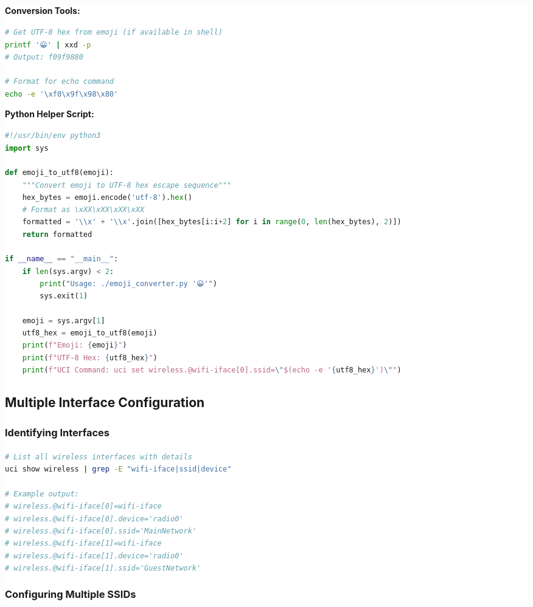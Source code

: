 **Conversion Tools:**
```bash
# Get UTF-8 hex from emoji (if available in shell)
printf '😀' | xxd -p
# Output: f09f9880

# Format for echo command
echo -e '\xf0\x9f\x98\x80'
```

**Python Helper Script:**
```python
#!/usr/bin/env python3
import sys

def emoji_to_utf8(emoji):
    """Convert emoji to UTF-8 hex escape sequence"""
    hex_bytes = emoji.encode('utf-8').hex()
    # Format as \xXX\xXX\xXX\xXX
    formatted = '\\x' + '\\x'.join([hex_bytes[i:i+2] for i in range(0, len(hex_bytes), 2)])
    return formatted

if __name__ == "__main__":
    if len(sys.argv) < 2:
        print("Usage: ./emoji_converter.py '😀'")
        sys.exit(1)

    emoji = sys.argv[1]
    utf8_hex = emoji_to_utf8(emoji)
    print(f"Emoji: {emoji}")
    print(f"UTF-8 Hex: {utf8_hex}")
    print(f"UCI Command: uci set wireless.@wifi-iface[0].ssid=\"$(echo -e '{utf8_hex}')\"")
```

## Multiple Interface Configuration

### Identifying Interfaces

```bash
# List all wireless interfaces with details
uci show wireless | grep -E "wifi-iface|ssid|device"

# Example output:
# wireless.@wifi-iface[0]=wifi-iface
# wireless.@wifi-iface[0].device='radio0'
# wireless.@wifi-iface[0].ssid='MainNetwork'
# wireless.@wifi-iface[1]=wifi-iface
# wireless.@wifi-iface[1].device='radio0'
# wireless.@wifi-iface[1].ssid='GuestNetwork'
```

### Configuring Multiple SSIDs
